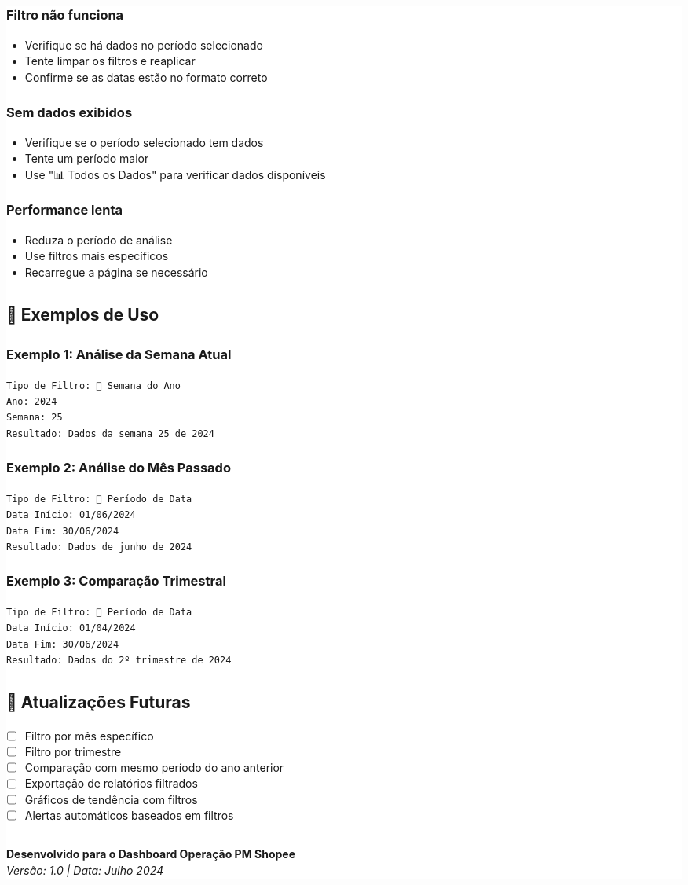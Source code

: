 ### Filtro não funciona
- Verifique se há dados no período selecionado
- Tente limpar os filtros e reaplicar
- Confirme se as datas estão no formato correto

### Sem dados exibidos
- Verifique se o período selecionado tem dados
- Tente um período maior
- Use "📊 Todos os Dados" para verificar dados disponíveis

### Performance lenta
- Reduza o período de análise
- Use filtros mais específicos
- Recarregue a página se necessário

## 📝 Exemplos de Uso

### Exemplo 1: Análise da Semana Atual
```
Tipo de Filtro: 📅 Semana do Ano
Ano: 2024
Semana: 25
Resultado: Dados da semana 25 de 2024
```

### Exemplo 2: Análise do Mês Passado
```
Tipo de Filtro: 📅 Período de Data
Data Início: 01/06/2024
Data Fim: 30/06/2024
Resultado: Dados de junho de 2024
```

### Exemplo 3: Comparação Trimestral
```
Tipo de Filtro: 📅 Período de Data
Data Início: 01/04/2024
Data Fim: 30/06/2024
Resultado: Dados do 2º trimestre de 2024
```

## 🔄 Atualizações Futuras

- [ ] Filtro por mês específico
- [ ] Filtro por trimestre
- [ ] Comparação com mesmo período do ano anterior
- [ ] Exportação de relatórios filtrados
- [ ] Gráficos de tendência com filtros
- [ ] Alertas automáticos baseados em filtros

---

**Desenvolvido para o Dashboard Operação PM Shopee**  
*Versão: 1.0 | Data: Julho 2024* 